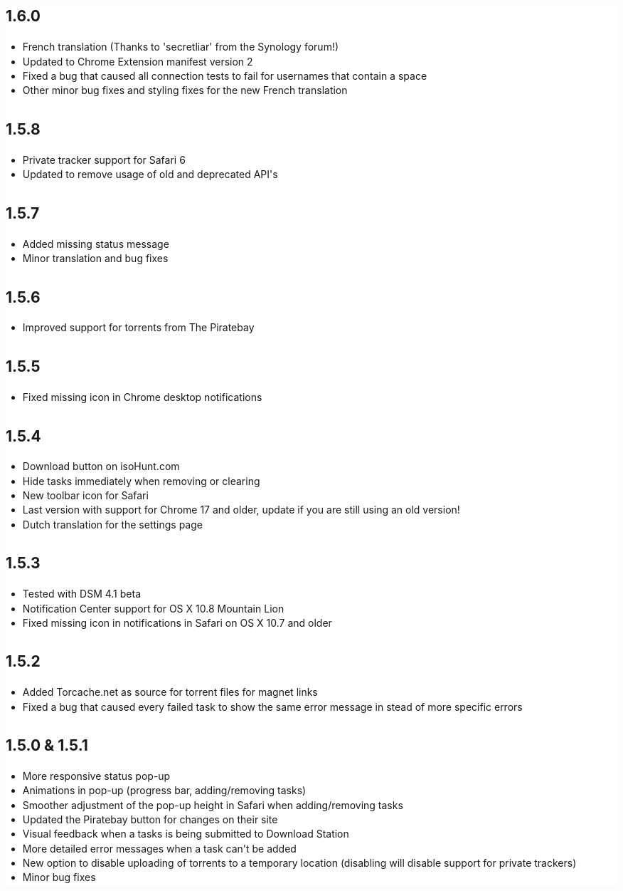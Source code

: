 ## 1.6.0
- French translation (Thanks to 'secretliar' from the Synology forum!)
- Updated to Chrome Extension manifest version 2
- Fixed a bug that caused all connection tests to fail for usernames that contain a space
- Other minor bug fixes and styling fixes for the new French translation

## 1.5.8
- Private tracker support for Safari 6
- Updated to remove usage of old and deprecated API's

## 1.5.7
- Added missing status message
- Minor translation and bug fixes

## 1.5.6
- Improved support for torrents from The Piratebay

## 1.5.5
- Fixed missing icon in Chrome desktop notifications

## 1.5.4
- Download button on isoHunt.com
- Hide tasks immediately when removing or clearing
- New toolbar icon for Safari
- Last version with support for Chrome 17 and older, update if you are still using an old version!
- Dutch translation for the settings page

## 1.5.3
- Tested with DSM 4.1 beta
- Notification Center support for OS X 10.8 Mountain Lion
- Fixed missing icon in notifications in Safari on OS X 10.7 and older

## 1.5.2
- Added Torcache.net as source for torrent files for magnet links
- Fixed a bug that caused every failed task to show the same error message in stead of more specific errors

## 1.5.0 & 1.5.1
- More responsive status pop-up
- Animations in pop-up (progress bar, adding/removing tasks)
- Smoother adjustment of the pop-up height in Safari when adding/removing tasks
- Updated the Piratebay button for changes on their site
- Visual feedback when a tasks is being submitted to Download Station
- More detailed error messages when a task can't be added
- New option to disable uploading of torrents to a temporary location (disabling will disable support for private trackers)
- Minor bug fixes
